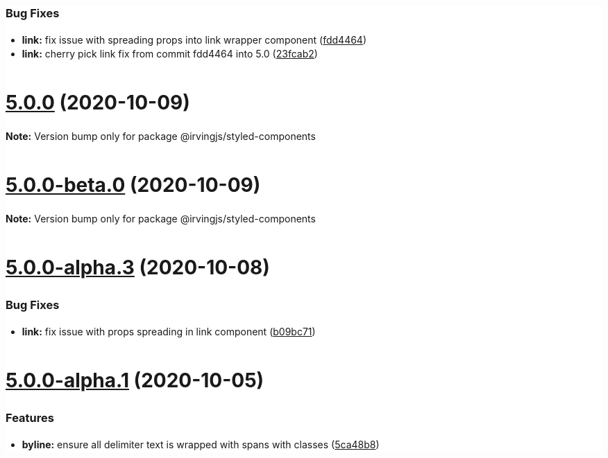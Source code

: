
### Bug Fixes

* **link:** fix issue with spreading props into link wrapper component ([fdd4464](https://github.com/alleyinteractive/irving/packages/styled-components/commit/fdd446475fac9e1bd1afc88e3211273bd983fa04))
* **link:** cherry pick link fix from commit fdd4464 into 5.0 ([23fcab2](https://github.com/alleyinteractive/irving/packages/styled-components/commit/23fcab28e3a34d26d1c6fcada8b0a045814afa96))





# [5.0.0](https://github.com/alleyinteractive/irving/packages/styled-components/compare/v5.0.0-beta.0...v5.0.0) (2020-10-09)

**Note:** Version bump only for package @irvingjs/styled-components





# [5.0.0-beta.0](https://github.com/alleyinteractive/irving/packages/styled-components/compare/v5.0.0-alpha.8...v5.0.0-beta.0) (2020-10-09)

**Note:** Version bump only for package @irvingjs/styled-components


# [5.0.0-alpha.3](https://github.com/alleyinteractive/irving/packages/styled-components/compare/v5.0.0-alpha.2...v5.0.0-alpha.3) (2020-10-08)


### Bug Fixes

* **link:** fix issue with props spreading in link component ([b09bc71](https://github.com/alleyinteractive/irving/packages/styled-components/commit/b09bc71afe1fbfa6dd8ea0c13117b31c33aa6852))



# [5.0.0-alpha.1](https://github.com/alleyinteractive/irving/packages/styled-components/compare/v5.0.0-alpha.0...v5.0.0-alpha.1) (2020-10-05)


### Features

* **byline:** ensure all delimiter text is wrapped with spans with classes ([5ca48b8](https://github.com/alleyinteractive/irving/packages/styled-components/commit/5ca48b832f991925c70cdb537bfd4941e2d93be4))


